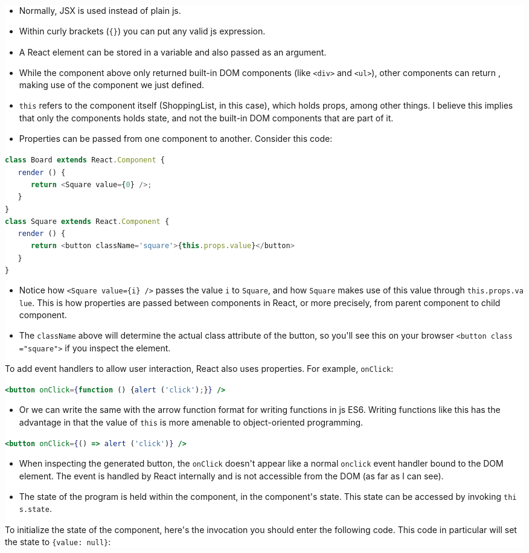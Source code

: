 - Normally, JSX is used instead of plain js.

- Within curly brackets (`{}`) you can put any valid js expression.

- A React element can be stored in a variable and also passed as an argument.

- While the component above only returned built-in DOM components (like `<div>` and `<ul>`), other components can return <ShoppingList>, making use of the component we just defined.

- `this` refers to the component itself (ShoppingList, in this case), which holds props, among other things. I believe this implies that only the components holds state, and not the built-in DOM components that are part of it.

- Properties can be passed from one component to another. Consider this code:

```javascript
class Board extends React.Component {
   render () {
      return <Square value={0} />;
   }
}
class Square extends React.Component {
   render () {
      return <button className='square'>{this.props.value}</button>
   }
}
```

- Notice how `<Square value={i} />` passes the value `i` to `Square`, and how `Square` makes use of this value through `this.props.value`. This is how properties are passed between components in React, or more precisely, from parent component to child component.

- The `className` above will determine the actual class attribute of the button, so you'll see this on your browser `<button class="square">` if you inspect the element.

To add event handlers to allow user interaction, React also uses properties. For example, `onClick`:

```jsx
<button onClick={function () {alert ('click');}} />
```

- Or we can write the same with the arrow function format for writing functions in js ES6. Writing functions like this has the advantage in that the value of `this` is more amenable to object-oriented programming.

```jsx
<button onClick={() => alert ('click')} />
```

- When inspecting the generated button, the `onClick` doesn't appear like a normal `onclick` event handler bound to the DOM element. The event is handled by React internally and is not accessible from the DOM (as far as I can see).

- The state of the program is held within the component, in the component's state. This state can be accessed by invoking `this.state`.

To initialize the state of the component, here's the invocation you should enter the following code. This code in particular will set the state to `{value: null}`:
